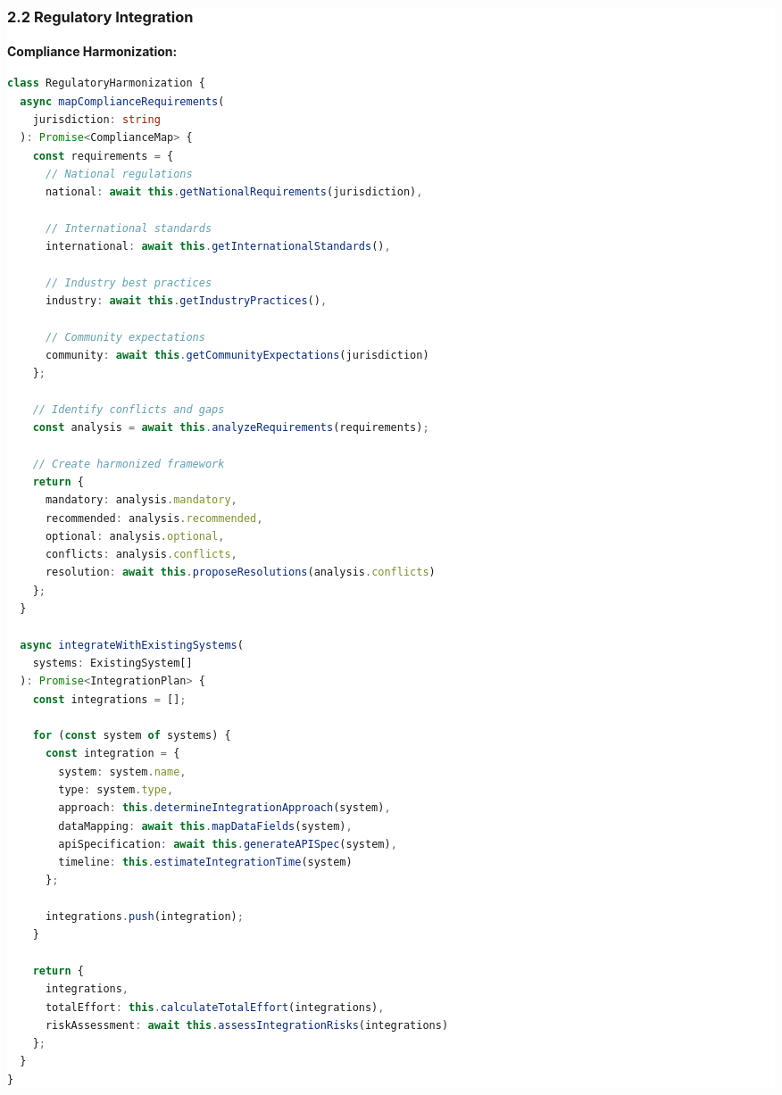 ### 2.2 Regulatory Integration

**Compliance Harmonization:**
```typescript
class RegulatoryHarmonization {
  async mapComplianceRequirements(
    jurisdiction: string
  ): Promise<ComplianceMap> {
    const requirements = {
      // National regulations
      national: await this.getNationalRequirements(jurisdiction),
      
      // International standards
      international: await this.getInternationalStandards(),
      
      // Industry best practices
      industry: await this.getIndustryPractices(),
      
      // Community expectations
      community: await this.getCommunityExpectations(jurisdiction)
    };
    
    // Identify conflicts and gaps
    const analysis = await this.analyzeRequirements(requirements);
    
    // Create harmonized framework
    return {
      mandatory: analysis.mandatory,
      recommended: analysis.recommended,
      optional: analysis.optional,
      conflicts: analysis.conflicts,
      resolution: await this.proposeResolutions(analysis.conflicts)
    };
  }
  
  async integrateWithExistingSystems(
    systems: ExistingSystem[]
  ): Promise<IntegrationPlan> {
    const integrations = [];
    
    for (const system of systems) {
      const integration = {
        system: system.name,
        type: system.type,
        approach: this.determineIntegrationApproach(system),
        dataMapping: await this.mapDataFields(system),
        apiSpecification: await this.generateAPISpec(system),
        timeline: this.estimateIntegrationTime(system)
      };
      
      integrations.push(integration);
    }
    
    return {
      integrations,
      totalEffort: this.calculateTotalEffort(integrations),
      riskAssessment: await this.assessIntegrationRisks(integrations)
    };
  }
}
```

